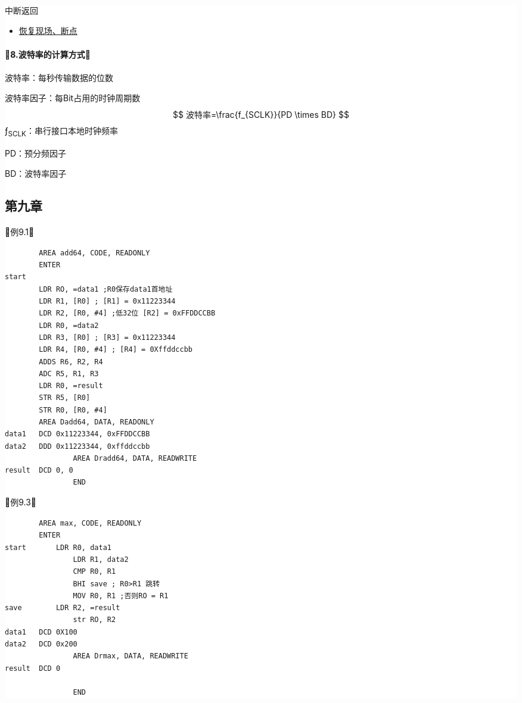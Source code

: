 中断返回

- <u>恢复现场、断点</u>

#### 🌟8.波特率的计算方式🌟

波特率：每秒传输数据的位数

波特率因子：每Bit占用的时钟周期数
$$
波特率=\frac{f_{SCLK}}{PD \times BD}
$$
ƒ<sub>SCLK</sub>：串行接口本地时钟频率

PD：预分频因子

BD：波特率因子

## 第九章

🌟例9.1🌟

```assembly
        AREA add64, CODE, READONLY
        ENTER
start
        LDR RO, =data1 ;R0保存data1首地址
        LDR R1, [R0] ; [R1] = 0x11223344
        LDR R2, [R0, #4] ;低32位 [R2] = 0xFFDDCCBB
        LDR R0, =data2
        LDR R3, [R0] ; [R3] = 0x11223344
        LDR R4, [R0, #4] ; [R4] = 0Xffddccbb
        ADDS R6, R2, R4
        ADC R5, R1, R3
        LDR R0, =result
        STR R5, [R0]
        STR R0, [R0, #4]
        AREA Dadd64, DATA, READONLY
data1 	DCD 0x11223344, 0xFFDDCCBB
data2 	DDD 0x11223344, 0xffddccbb
				AREA Dradd64, DATA, READWRITE
result	DCD 0, 0
				END	
```

🌟例9.3🌟

```assembly
        AREA max, CODE, READONLY
        ENTER
start		LDR R0, data1
				LDR R1, data2
				CMP R0, R1
				BHI save ; R0>R1 跳转
				MOV R0, R1 ;否则RO = R1
save		LDR R2, =result
				str RO, R2
data1 	DCD 0X100
data2 	DCD 0x200
				AREA Drmax, DATA, READWRITE
result 	DCD 0

				END
```
